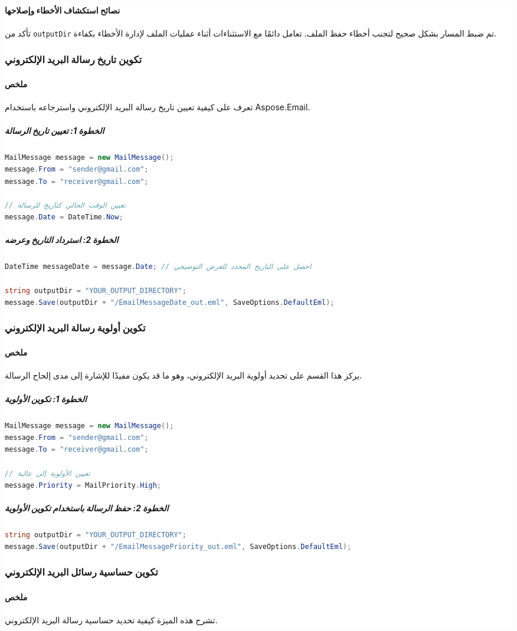 #### نصائح استكشاف الأخطاء وإصلاحها
تأكد من `outputDir` تم ضبط المسار بشكل صحيح لتجنب أخطاء حفظ الملف. تعامل دائمًا مع الاستثناءات أثناء عمليات الملف لإدارة الأخطاء بكفاءة.

### تكوين تاريخ رسالة البريد الإلكتروني

#### ملخص
تعرف على كيفية تعيين تاريخ رسالة البريد الإلكتروني واسترجاعه باستخدام Aspose.Email.

##### الخطوة 1: تعيين تاريخ الرسالة
```csharp
MailMessage message = new MailMessage();
message.From = "sender@gmail.com";
message.To = "receiver@gmail.com";

// تعيين الوقت الحالي كتاريخ للرسالة
message.Date = DateTime.Now;
```

##### الخطوة 2: استرداد التاريخ وعرضه
```csharp
DateTime messageDate = message.Date; // احصل على التاريخ المحدد للعرض التوضيحي

string outputDir = "YOUR_OUTPUT_DIRECTORY";
message.Save(outputDir + "/EmailMessageDate_out.eml", SaveOptions.DefaultEml);
```

### تكوين أولوية رسالة البريد الإلكتروني

#### ملخص
يركز هذا القسم على تحديد أولوية البريد الإلكتروني، وهو ما قد يكون مفيدًا للإشارة إلى مدى إلحاح الرسالة.

##### الخطوة 1: تكوين الأولوية
```csharp
MailMessage message = new MailMessage();
message.From = "sender@gmail.com";
message.To = "receiver@gmail.com";

// تعيين الأولوية إلى عالية
message.Priority = MailPriority.High;
```

##### الخطوة 2: حفظ الرسالة باستخدام تكوين الأولوية
```csharp
string outputDir = "YOUR_OUTPUT_DIRECTORY";
message.Save(outputDir + "/EmailMessagePriority_out.eml", SaveOptions.DefaultEml);
```

### تكوين حساسية رسائل البريد الإلكتروني

#### ملخص
تشرح هذه الميزة كيفية تحديد حساسية رسالة البريد الإلكتروني.
